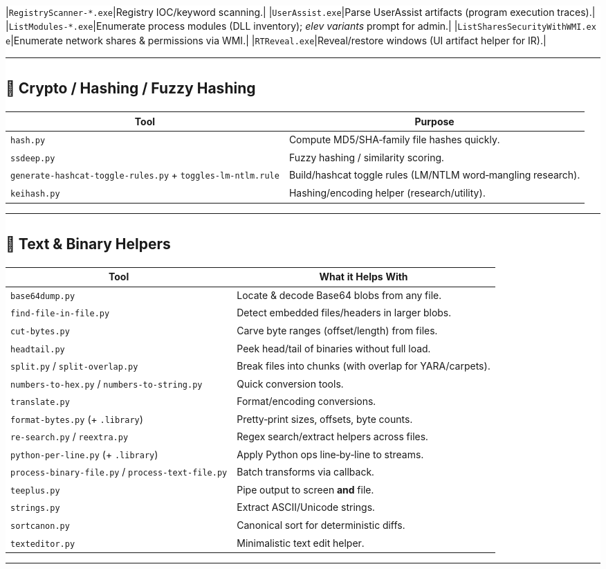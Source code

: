 |`RegistryScanner-*.exe`|Registry IOC/keyword scanning.|
|`UserAssist.exe`|Parse UserAssist artifacts (program execution traces).|
|`ListModules-*.exe`|Enumerate process modules (DLL inventory); _elev variants_ prompt for admin.|
|`ListSharesSecurityWithWMI.exe`|Enumerate network shares & permissions via WMI.|
|`RTReveal.exe`|Reveal/restore windows (UI artifact helper for IR).|

---

## 🔐 **Crypto / Hashing / Fuzzy Hashing**

|Tool|Purpose|
|---|---|
|`hash.py`|Compute MD5/SHA‑family file hashes quickly.|
|`ssdeep.py`|Fuzzy hashing / similarity scoring.|
|`generate-hashcat-toggle-rules.py` + `toggles-lm-ntlm.rule`|Build/hashcat toggle rules (LM/NTLM word‑mangling research).|
|`keihash.py`|Hashing/encoding helper (research/utility).|

---

## 🧰 **Text & Binary Helpers**

|Tool|What it Helps With|
|---|---|
|`base64dump.py`|Locate & decode Base64 blobs from any file.|
|`find-file-in-file.py`|Detect embedded files/headers in larger blobs.|
|`cut-bytes.py`|Carve byte ranges (offset/length) from files.|
|`headtail.py`|Peek head/tail of binaries without full load.|
|`split.py` / `split-overlap.py`|Break files into chunks (with overlap for YARA/carpets).|
|`numbers-to-hex.py` / `numbers-to-string.py`|Quick conversion tools.|
|`translate.py`|Format/encoding conversions.|
|`format-bytes.py` (+ `.library`)|Pretty‑print sizes, offsets, byte counts.|
|`re-search.py` / `reextra.py`|Regex search/extract helpers across files.|
|`python-per-line.py` (+ `.library`)|Apply Python ops line‑by‑line to streams.|
|`process-binary-file.py` / `process-text-file.py`|Batch transforms via callback.|
|`teeplus.py`|Pipe output to screen **and** file.|
|`strings.py`|Extract ASCII/Unicode strings.|
|`sortcanon.py`|Canonical sort for deterministic diffs.|
|`texteditor.py`|Minimalistic text edit helper.|

---
